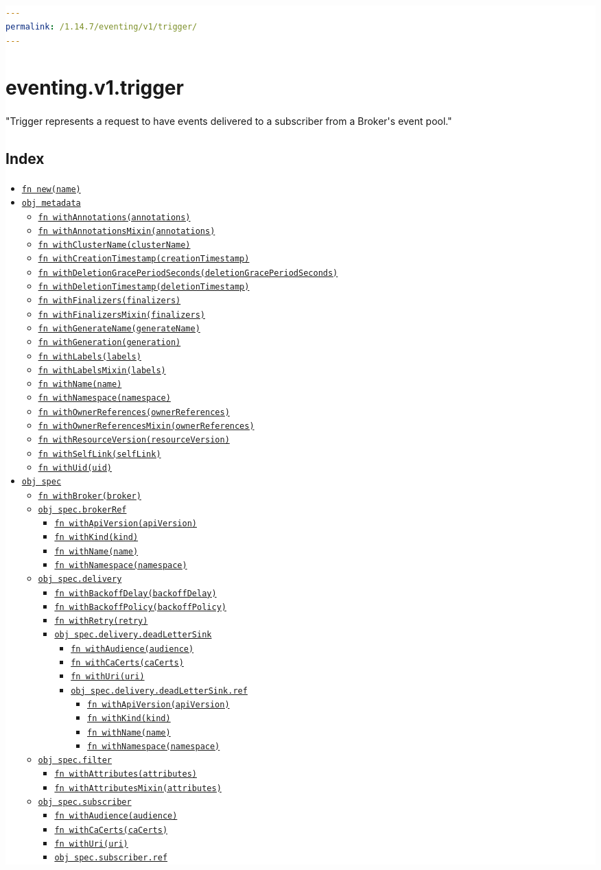 ```yaml
---
permalink: /1.14.7/eventing/v1/trigger/
---
```


# eventing.v1.trigger

"Trigger represents a request to have events delivered to a subscriber from a Broker's event pool."

## Index

* [`fn new(name)`](#fn-new)
* [`obj metadata`](#obj-metadata)
  * [`fn withAnnotations(annotations)`](#fn-metadatawithannotations)
  * [`fn withAnnotationsMixin(annotations)`](#fn-metadatawithannotationsmixin)
  * [`fn withClusterName(clusterName)`](#fn-metadatawithclustername)
  * [`fn withCreationTimestamp(creationTimestamp)`](#fn-metadatawithcreationtimestamp)
  * [`fn withDeletionGracePeriodSeconds(deletionGracePeriodSeconds)`](#fn-metadatawithdeletiongraceperiodseconds)
  * [`fn withDeletionTimestamp(deletionTimestamp)`](#fn-metadatawithdeletiontimestamp)
  * [`fn withFinalizers(finalizers)`](#fn-metadatawithfinalizers)
  * [`fn withFinalizersMixin(finalizers)`](#fn-metadatawithfinalizersmixin)
  * [`fn withGenerateName(generateName)`](#fn-metadatawithgeneratename)
  * [`fn withGeneration(generation)`](#fn-metadatawithgeneration)
  * [`fn withLabels(labels)`](#fn-metadatawithlabels)
  * [`fn withLabelsMixin(labels)`](#fn-metadatawithlabelsmixin)
  * [`fn withName(name)`](#fn-metadatawithname)
  * [`fn withNamespace(namespace)`](#fn-metadatawithnamespace)
  * [`fn withOwnerReferences(ownerReferences)`](#fn-metadatawithownerreferences)
  * [`fn withOwnerReferencesMixin(ownerReferences)`](#fn-metadatawithownerreferencesmixin)
  * [`fn withResourceVersion(resourceVersion)`](#fn-metadatawithresourceversion)
  * [`fn withSelfLink(selfLink)`](#fn-metadatawithselflink)
  * [`fn withUid(uid)`](#fn-metadatawithuid)
* [`obj spec`](#obj-spec)
  * [`fn withBroker(broker)`](#fn-specwithbroker)
  * [`obj spec.brokerRef`](#obj-specbrokerref)
    * [`fn withApiVersion(apiVersion)`](#fn-specbrokerrefwithapiversion)
    * [`fn withKind(kind)`](#fn-specbrokerrefwithkind)
    * [`fn withName(name)`](#fn-specbrokerrefwithname)
    * [`fn withNamespace(namespace)`](#fn-specbrokerrefwithnamespace)
  * [`obj spec.delivery`](#obj-specdelivery)
    * [`fn withBackoffDelay(backoffDelay)`](#fn-specdeliverywithbackoffdelay)
    * [`fn withBackoffPolicy(backoffPolicy)`](#fn-specdeliverywithbackoffpolicy)
    * [`fn withRetry(retry)`](#fn-specdeliverywithretry)
    * [`obj spec.delivery.deadLetterSink`](#obj-specdeliverydeadlettersink)
      * [`fn withAudience(audience)`](#fn-specdeliverydeadlettersinkwithaudience)
      * [`fn withCaCerts(caCerts)`](#fn-specdeliverydeadlettersinkwithcacerts)
      * [`fn withUri(uri)`](#fn-specdeliverydeadlettersinkwithuri)
      * [`obj spec.delivery.deadLetterSink.ref`](#obj-specdeliverydeadlettersinkref)
        * [`fn withApiVersion(apiVersion)`](#fn-specdeliverydeadlettersinkrefwithapiversion)
        * [`fn withKind(kind)`](#fn-specdeliverydeadlettersinkrefwithkind)
        * [`fn withName(name)`](#fn-specdeliverydeadlettersinkrefwithname)
        * [`fn withNamespace(namespace)`](#fn-specdeliverydeadlettersinkrefwithnamespace)
  * [`obj spec.filter`](#obj-specfilter)
    * [`fn withAttributes(attributes)`](#fn-specfilterwithattributes)
    * [`fn withAttributesMixin(attributes)`](#fn-specfilterwithattributesmixin)
  * [`obj spec.subscriber`](#obj-specsubscriber)
    * [`fn withAudience(audience)`](#fn-specsubscriberwithaudience)
    * [`fn withCaCerts(caCerts)`](#fn-specsubscriberwithcacerts)
    * [`fn withUri(uri)`](#fn-specsubscriberwithuri)
    * [`obj spec.subscriber.ref`](#obj-specsubscriberref)